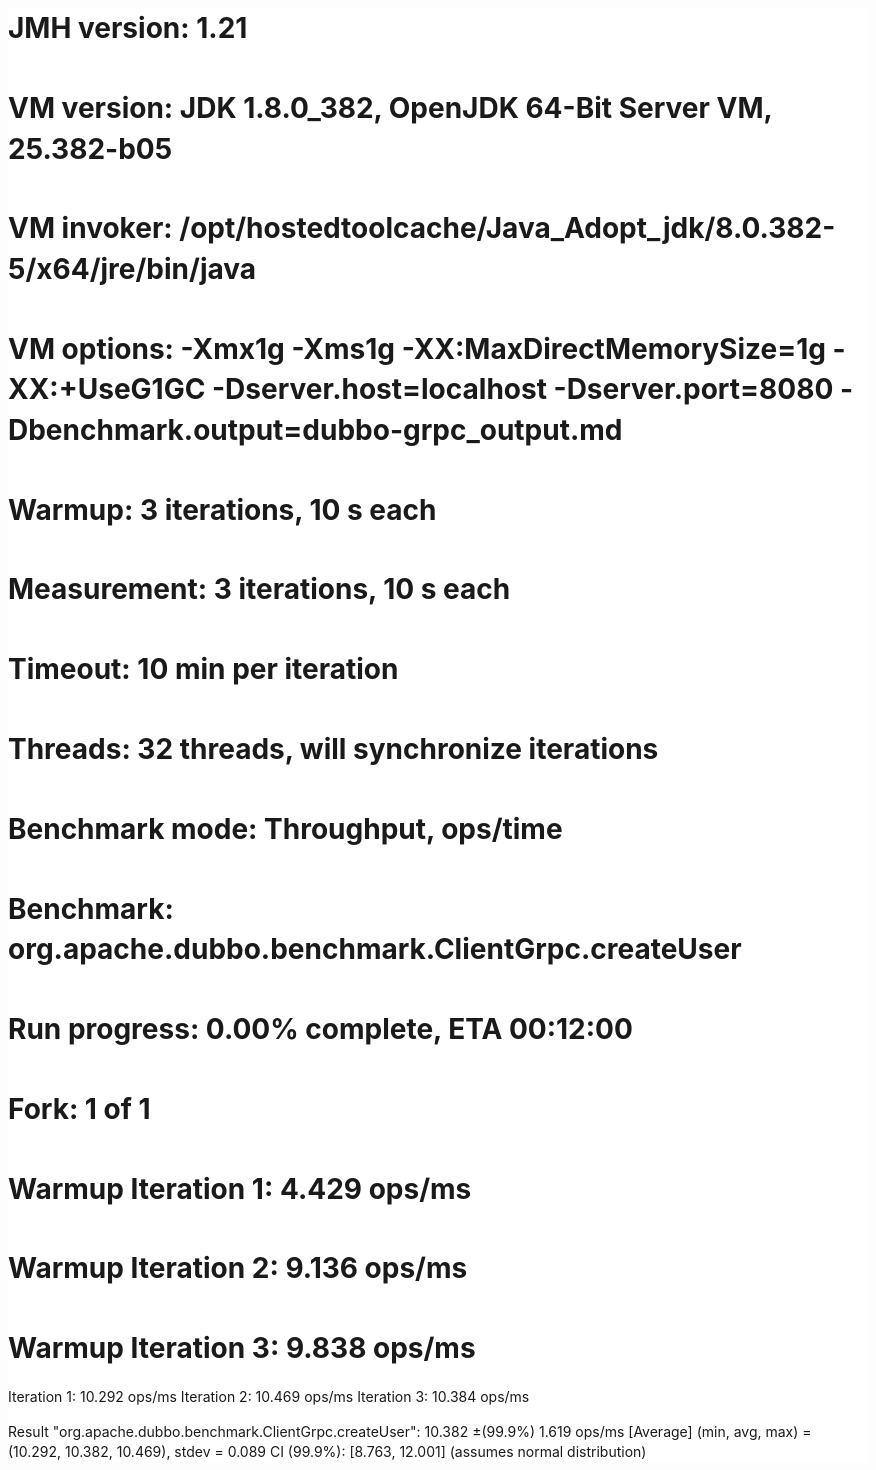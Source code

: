 # JMH version: 1.21
# VM version: JDK 1.8.0_382, OpenJDK 64-Bit Server VM, 25.382-b05
# VM invoker: /opt/hostedtoolcache/Java_Adopt_jdk/8.0.382-5/x64/jre/bin/java
# VM options: -Xmx1g -Xms1g -XX:MaxDirectMemorySize=1g -XX:+UseG1GC -Dserver.host=localhost -Dserver.port=8080 -Dbenchmark.output=dubbo-grpc_output.md
# Warmup: 3 iterations, 10 s each
# Measurement: 3 iterations, 10 s each
# Timeout: 10 min per iteration
# Threads: 32 threads, will synchronize iterations
# Benchmark mode: Throughput, ops/time
# Benchmark: org.apache.dubbo.benchmark.ClientGrpc.createUser

# Run progress: 0.00% complete, ETA 00:12:00
# Fork: 1 of 1
# Warmup Iteration   1: 4.429 ops/ms
# Warmup Iteration   2: 9.136 ops/ms
# Warmup Iteration   3: 9.838 ops/ms
Iteration   1: 10.292 ops/ms
Iteration   2: 10.469 ops/ms
Iteration   3: 10.384 ops/ms


Result "org.apache.dubbo.benchmark.ClientGrpc.createUser":
  10.382 ±(99.9%) 1.619 ops/ms [Average]
  (min, avg, max) = (10.292, 10.382, 10.469), stdev = 0.089
  CI (99.9%): [8.763, 12.001] (assumes normal distribution)
